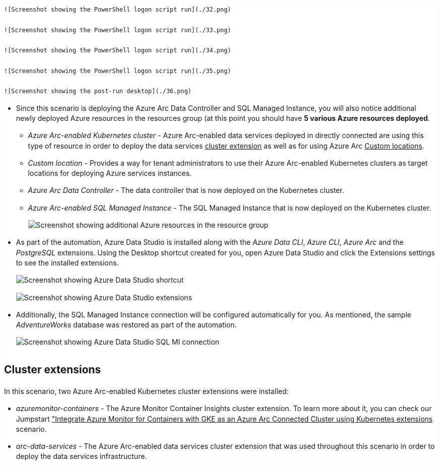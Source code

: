     ![Screenshot showing the PowerShell logon script run](./32.png)

    ![Screenshot showing the PowerShell logon script run](./33.png)

    ![Screenshot showing the PowerShell logon script run](./34.png)

    ![Screenshot showing the PowerShell logon script run](./35.png)

    ![Screenshot showing the post-run desktop](./36.png)

- Since this scenario is deploying the Azure Arc Data Controller and SQL Managed Instance, you will also notice additional newly deployed Azure resources in the resources group (at this point you should have **5 various Azure resources deployed**.

  - _Azure Arc-enabled Kubernetes cluster_ - Azure Arc-enabled data services deployed in directly connected are using this type of resource in order to deploy the data services [cluster extension](https://learn.microsoft.com/azure/azure-arc/kubernetes/conceptual-extensions) as well as for using Azure Arc [Custom locations](https://learn.microsoft.com/azure/azure-arc/kubernetes/conceptual-custom-locations).

  - _Custom location_ - Provides a way for tenant administrators to use their Azure Arc-enabled Kubernetes clusters as target locations for deploying Azure services instances.

  - _Azure Arc Data Controller_ - The data controller that is now deployed on the Kubernetes cluster.

  - _Azure Arc-enabled SQL Managed Instance_ - The SQL Managed Instance that is now deployed on the Kubernetes cluster.

    ![Screenshot showing additional Azure resources in the resource group](./37.png)

- As part of the automation, Azure Data Studio is installed along with the _Azure Data CLI_, _Azure CLI_, _Azure Arc_ and the _PostgreSQL_ extensions. Using the Desktop shortcut created for you, open Azure Data Studio and click the Extensions settings to see the installed extensions.

  ![Screenshot showing Azure Data Studio shortcut](./38.png)

  ![Screenshot showing Azure Data Studio extensions](./39.png)

- Additionally, the SQL Managed Instance connection will be configured automatically for you. As mentioned, the sample _AdventureWorks_ database was restored as part of the automation.

  ![Screenshot showing Azure Data Studio SQL MI connection](./40.png)

## Cluster extensions

In this scenario, two Azure Arc-enabled Kubernetes cluster extensions were installed:

- _azuremonitor-containers_ - The Azure Monitor Container Insights cluster extension. To learn more about it, you can check our Jumpstart ["Integrate Azure Monitor for Containers with GKE as an Azure Arc Connected Cluster using Kubernetes extensions](/azure_arc_jumpstart/azure_arc_k8s/day2/gke/gke_monitor_extension/) scenario.

- _arc-data-services_ - The Azure Arc-enabled data services cluster extension that was used throughout this scenario in order to deploy the data services infrastructure.

